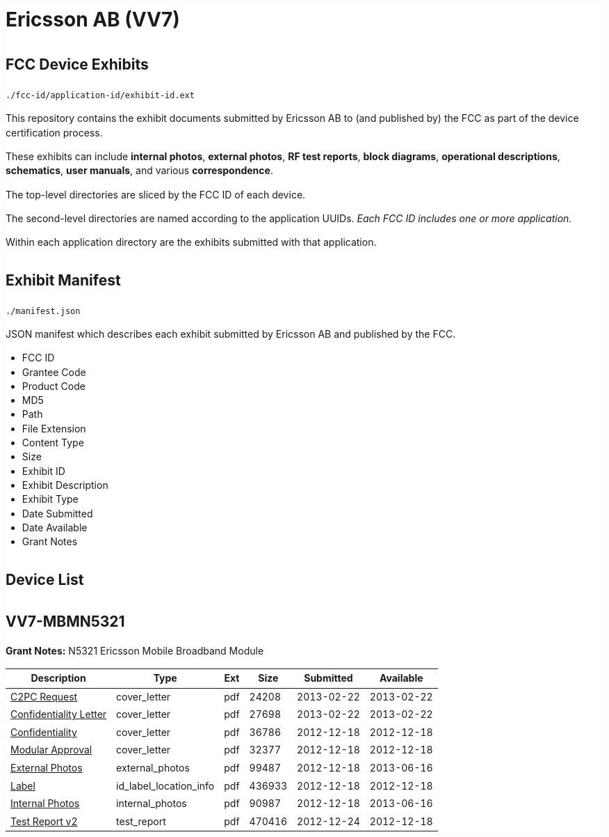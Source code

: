 # Ericsson AB (VV7)
## FCC Device Exhibits

```
./fcc-id/application-id/exhibit-id.ext
```

This repository contains the exhibit documents submitted by Ericsson AB to (and published by) the FCC as part of the device certification process.

These exhibits can include **internal photos**, **external photos**, **RF test reports**, **block diagrams**, **operational descriptions**, **schematics**, **user manuals**, and various **correspondence**.

The top-level directories are sliced by the FCC ID of each device.

The second-level directories are named according to the application UUIDs. *Each FCC ID includes one or more application.*

Within each application directory are the exhibits submitted with that application. 

## Exhibit Manifest

```
./manifest.json
```

JSON manifest which describes each exhibit submitted by Ericsson AB and published by the FCC.

- FCC ID
- Grantee Code
- Product Code
- MD5
- Path
- File Extension
- Content Type
- Size
- Exhibit ID
- Exhibit Description
- Exhibit Type
- Date Submitted
- Date Available
- Grant Notes

## Device List
## VV7-MBMN5321
**Grant Notes:** N5321 Ericsson Mobile Broadband Module

| Description | Type | Ext | Size | Submitted | Available |
| ----------- | ---- | --- | ---- | --------- | --------- |
| [C2PC Request](VV7-MBMN5321/d1b0ee38cd54030baf83b7aa8e4ed037/1905476.pdf) | cover_letter | pdf | 24208 | 2013-02-22 | 2013-02-22 |
| [Confidentiality Letter](VV7-MBMN5321/d1b0ee38cd54030baf83b7aa8e4ed037/1905478.pdf) | cover_letter | pdf | 27698 | 2013-02-22 | 2013-02-22 |
| [Confidentiality](VV7-MBMN5321/722682ba99609bb8bbee19a4d3d90e60/1862440.pdf) | cover_letter | pdf | 36786 | 2012-12-18 | 2012-12-18 |
| [Modular Approval](VV7-MBMN5321/722682ba99609bb8bbee19a4d3d90e60/1862441.pdf) | cover_letter | pdf | 32377 | 2012-12-18 | 2012-12-18 |
| [External Photos](VV7-MBMN5321/722682ba99609bb8bbee19a4d3d90e60/1862443.pdf) | external_photos | pdf | 99487 | 2012-12-18 | 2013-06-16 |
| [Label](VV7-MBMN5321/722682ba99609bb8bbee19a4d3d90e60/1862445.pdf) | id_label_location_info | pdf | 436933 | 2012-12-18 | 2012-12-18 |
| [Internal Photos](VV7-MBMN5321/722682ba99609bb8bbee19a4d3d90e60/1862444.pdf) | internal_photos | pdf | 90987 | 2012-12-18 | 2013-06-16 |
| [Test Report v2](VV7-MBMN5321/722682ba99609bb8bbee19a4d3d90e60/1867139.pdf) | test_report | pdf | 470416 | 2012-12-24 | 2012-12-18 |